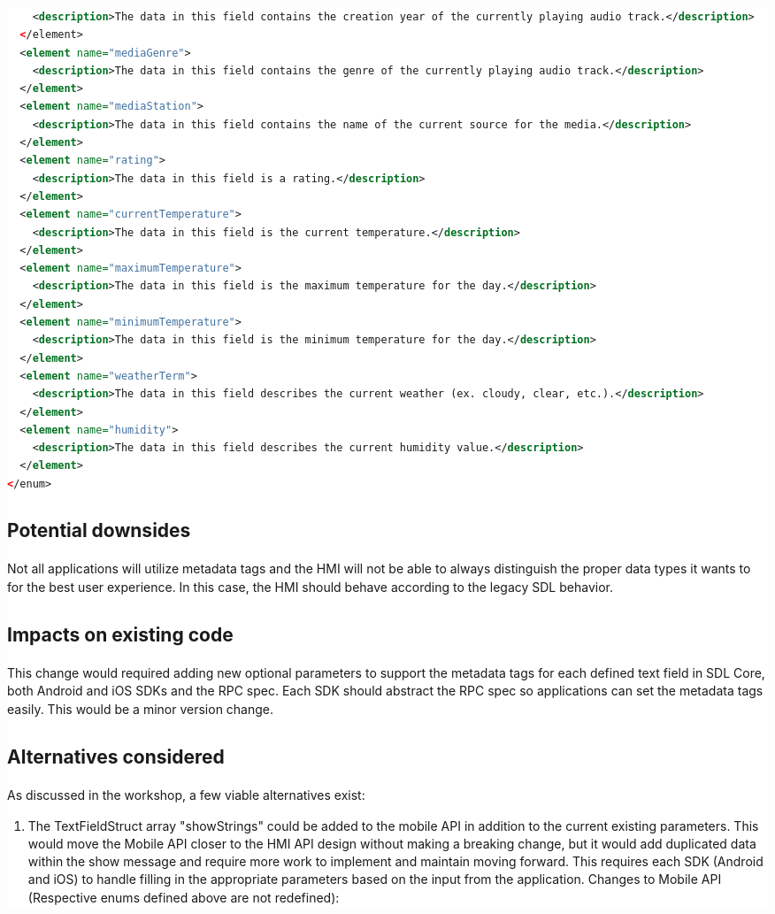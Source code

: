 ```xml
    <description>The data in this field contains the creation year of the currently playing audio track.</description>
  </element>
  <element name="mediaGenre">
    <description>The data in this field contains the genre of the currently playing audio track.</description>
  </element>
  <element name="mediaStation">
    <description>The data in this field contains the name of the current source for the media.</description>
  </element>
  <element name="rating">
    <description>The data in this field is a rating.</description>
  </element>
  <element name="currentTemperature">
    <description>The data in this field is the current temperature.</description>
  </element>
  <element name="maximumTemperature">
    <description>The data in this field is the maximum temperature for the day.</description>
  </element>
  <element name="minimumTemperature">
    <description>The data in this field is the minimum temperature for the day.</description>
  </element>
  <element name="weatherTerm">
    <description>The data in this field describes the current weather (ex. cloudy, clear, etc.).</description>
  </element>
  <element name="humidity">
    <description>The data in this field describes the current humidity value.</description>
  </element>
</enum>
```
## Potential downsides

Not all applications will utilize metadata tags and the HMI will not be able to always distinguish the proper data types it wants to for the best user experience.  In this case, the HMI should behave according to the legacy SDL behavior.

## Impacts on existing code

This change would required adding new optional parameters to support the metadata tags for each defined text field in SDL Core, both Android and iOS SDKs and the RPC spec. Each SDK should abstract the RPC spec so applications can set the metadata tags easily.  This would be a minor version change.

## Alternatives considered

As discussed in the workshop, a few viable alternatives exist:

1. The TextFieldStruct array "showStrings" could be added to the mobile API in addition to the current existing parameters.  This would move the Mobile API closer to the HMI API design without making a breaking change, but it would add duplicated data within the show message and require more work to implement and maintain moving forward.  This requires each SDK (Android and iOS) to handle filling in the appropriate parameters based on the input from the application. Changes to Mobile API (Respective enums defined above are not redefined):
